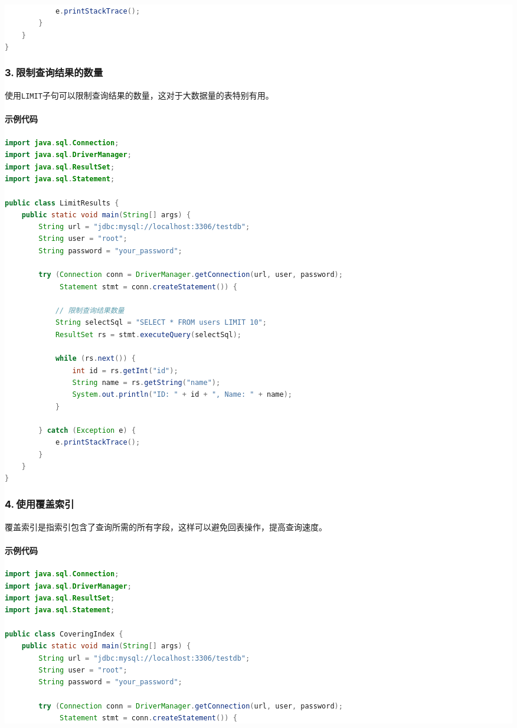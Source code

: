 ```java
            e.printStackTrace();
        }
    }
}
```

### 3. 限制查询结果的数量

使用`LIMIT`子句可以限制查询结果的数量，这对于大数据量的表特别有用。

#### 示例代码

```java
import java.sql.Connection;
import java.sql.DriverManager;
import java.sql.ResultSet;
import java.sql.Statement;

public class LimitResults {
    public static void main(String[] args) {
        String url = "jdbc:mysql://localhost:3306/testdb";
        String user = "root";
        String password = "your_password";

        try (Connection conn = DriverManager.getConnection(url, user, password);
             Statement stmt = conn.createStatement()) {

            // 限制查询结果数量
            String selectSql = "SELECT * FROM users LIMIT 10";
            ResultSet rs = stmt.executeQuery(selectSql);

            while (rs.next()) {
                int id = rs.getInt("id");
                String name = rs.getString("name");
                System.out.println("ID: " + id + ", Name: " + name);
            }

        } catch (Exception e) {
            e.printStackTrace();
        }
    }
}
```

### 4. 使用覆盖索引

覆盖索引是指索引包含了查询所需的所有字段，这样可以避免回表操作，提高查询速度。

#### 示例代码

```java
import java.sql.Connection;
import java.sql.DriverManager;
import java.sql.ResultSet;
import java.sql.Statement;

public class CoveringIndex {
    public static void main(String[] args) {
        String url = "jdbc:mysql://localhost:3306/testdb";
        String user = "root";
        String password = "your_password";

        try (Connection conn = DriverManager.getConnection(url, user, password);
             Statement stmt = conn.createStatement()) {

```
